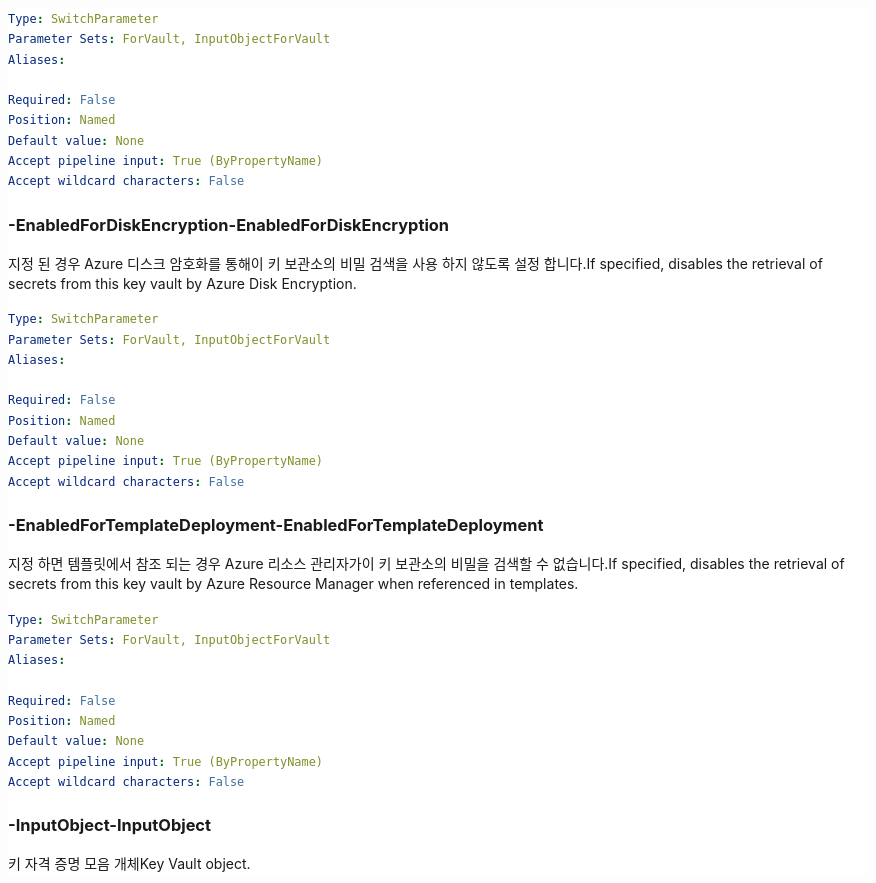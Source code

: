 ```yaml
Type: SwitchParameter
Parameter Sets: ForVault, InputObjectForVault
Aliases:

Required: False
Position: Named
Default value: None
Accept pipeline input: True (ByPropertyName)
Accept wildcard characters: False
```

### <span data-ttu-id="a5010-139">-EnabledForDiskEncryption</span><span class="sxs-lookup"><span data-stu-id="a5010-139">-EnabledForDiskEncryption</span></span>
<span data-ttu-id="a5010-140">지정 된 경우 Azure 디스크 암호화를 통해이 키 보관소의 비밀 검색을 사용 하지 않도록 설정 합니다.</span><span class="sxs-lookup"><span data-stu-id="a5010-140">If specified, disables the retrieval of secrets from this key vault by Azure Disk Encryption.</span></span>

```yaml
Type: SwitchParameter
Parameter Sets: ForVault, InputObjectForVault
Aliases:

Required: False
Position: Named
Default value: None
Accept pipeline input: True (ByPropertyName)
Accept wildcard characters: False
```

### <span data-ttu-id="a5010-141">-EnabledForTemplateDeployment</span><span class="sxs-lookup"><span data-stu-id="a5010-141">-EnabledForTemplateDeployment</span></span>
<span data-ttu-id="a5010-142">지정 하면 템플릿에서 참조 되는 경우 Azure 리소스 관리자가이 키 보관소의 비밀을 검색할 수 없습니다.</span><span class="sxs-lookup"><span data-stu-id="a5010-142">If specified, disables the retrieval of secrets from this key vault by Azure Resource Manager when referenced in templates.</span></span>

```yaml
Type: SwitchParameter
Parameter Sets: ForVault, InputObjectForVault
Aliases:

Required: False
Position: Named
Default value: None
Accept pipeline input: True (ByPropertyName)
Accept wildcard characters: False
```

### <span data-ttu-id="a5010-143">-InputObject</span><span class="sxs-lookup"><span data-stu-id="a5010-143">-InputObject</span></span>
<span data-ttu-id="a5010-144">키 자격 증명 모음 개체</span><span class="sxs-lookup"><span data-stu-id="a5010-144">Key Vault object.</span></span>
